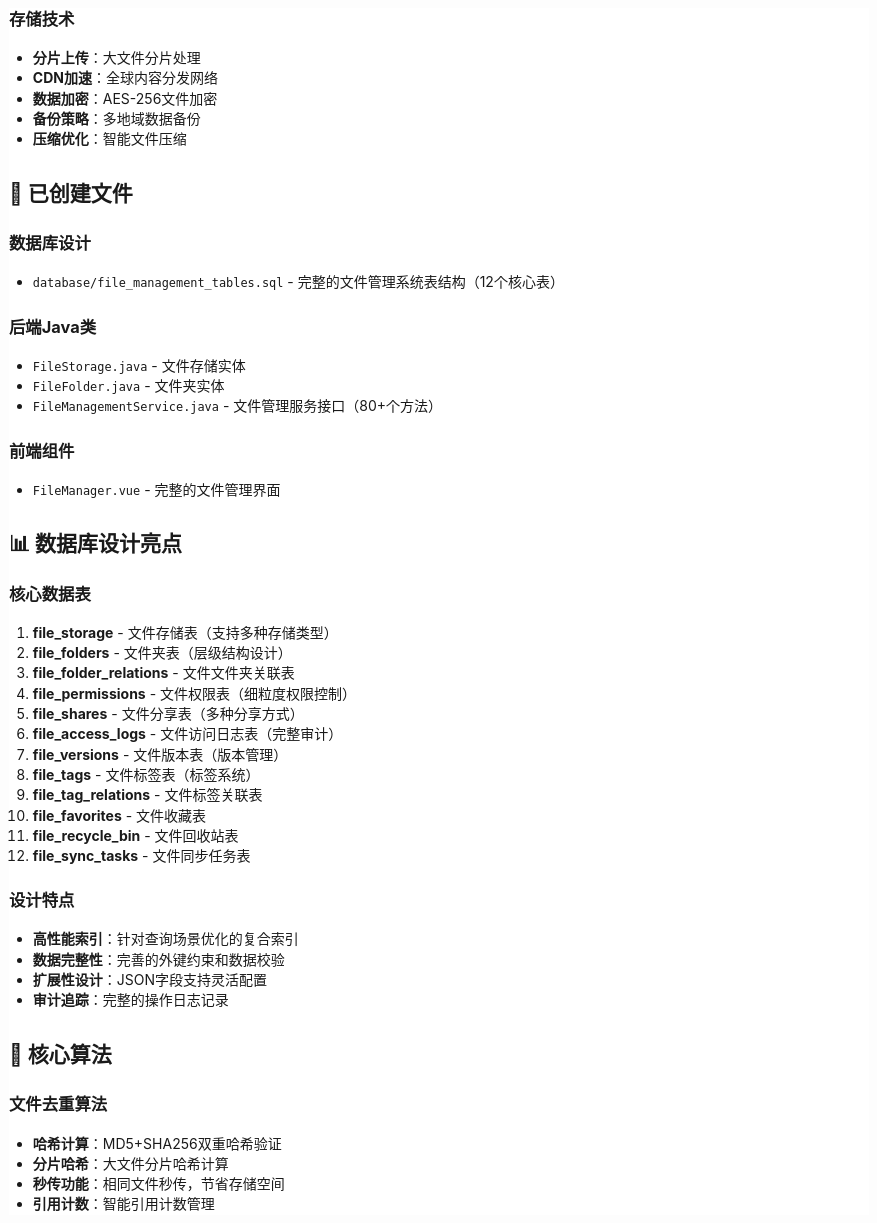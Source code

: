 ### 存储技术
- **分片上传**：大文件分片处理
- **CDN加速**：全球内容分发网络
- **数据加密**：AES-256文件加密
- **备份策略**：多地域数据备份
- **压缩优化**：智能文件压缩

## 📁 已创建文件

### 数据库设计
- `database/file_management_tables.sql` - 完整的文件管理系统表结构（12个核心表）

### 后端Java类
- `FileStorage.java` - 文件存储实体
- `FileFolder.java` - 文件夹实体
- `FileManagementService.java` - 文件管理服务接口（80+个方法）

### 前端组件
- `FileManager.vue` - 完整的文件管理界面

## 📊 数据库设计亮点

### 核心数据表
1. **file_storage** - 文件存储表（支持多种存储类型）
2. **file_folders** - 文件夹表（层级结构设计）
3. **file_folder_relations** - 文件文件夹关联表
4. **file_permissions** - 文件权限表（细粒度权限控制）
5. **file_shares** - 文件分享表（多种分享方式）
6. **file_access_logs** - 文件访问日志表（完整审计）
7. **file_versions** - 文件版本表（版本管理）
8. **file_tags** - 文件标签表（标签系统）
9. **file_tag_relations** - 文件标签关联表
10. **file_favorites** - 文件收藏表
11. **file_recycle_bin** - 文件回收站表
12. **file_sync_tasks** - 文件同步任务表

### 设计特点
- **高性能索引**：针对查询场景优化的复合索引
- **数据完整性**：完善的外键约束和数据校验
- **扩展性设计**：JSON字段支持灵活配置
- **审计追踪**：完整的操作日志记录

## 🚀 核心算法

### 文件去重算法
- **哈希计算**：MD5+SHA256双重哈希验证
- **分片哈希**：大文件分片哈希计算
- **秒传功能**：相同文件秒传，节省存储空间
- **引用计数**：智能引用计数管理
